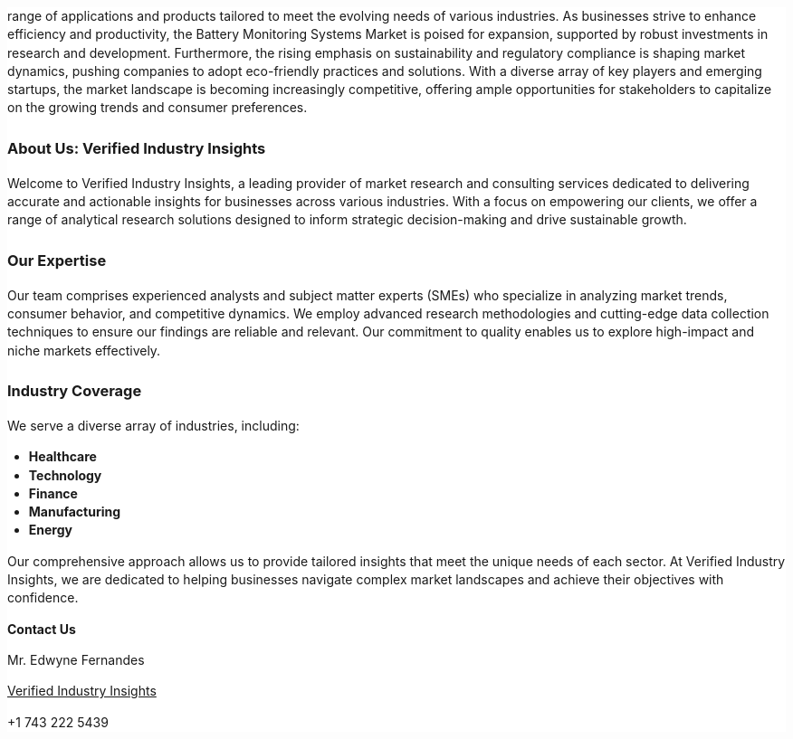 range of applications and products tailored to meet the evolving needs of various industries. As businesses strive to enhance efficiency and productivity, the Battery Monitoring Systems Market is poised for expansion, supported by robust investments in research and development. Furthermore, the rising emphasis on sustainability and regulatory compliance is shaping market dynamics, pushing companies to adopt eco-friendly practices and solutions. With a diverse array of key players and emerging startups, the market landscape is becoming increasingly competitive, offering ample opportunities for stakeholders to capitalize on the growing trends and consumer preferences.</p><h3>About Us: Verified Industry Insights</h3><p>Welcome to Verified Industry Insights, a leading provider of market research and consulting services dedicated to delivering accurate and actionable insights for businesses across various industries. With a focus on empowering our clients, we offer a range of analytical research solutions designed to inform strategic decision-making and drive sustainable growth.</p><h3>Our Expertise</h3><p>Our team comprises experienced analysts and subject matter experts (SMEs) who specialize in analyzing market trends, consumer behavior, and competitive dynamics. We employ advanced research methodologies and cutting-edge data collection techniques to ensure our findings are reliable and relevant. Our commitment to quality enables us to explore high-impact and niche markets effectively.</p><h3>Industry Coverage</h3><p>We serve a diverse array of industries, including:</p><ul><li><strong>Healthcare</strong></li><li><strong>Technology</strong></li><li><strong>Finance</strong></li><li><strong>Manufacturing</strong></li><li><strong>Energy</strong></li></ul><p>Our comprehensive approach allows us to provide tailored insights that meet the unique needs of each sector. At Verified Industry Insights, we are dedicated to helping businesses navigate complex market landscapes and achieve their objectives with confidence.</p><p><strong>Contact Us</strong></p><p>Mr. Edwyne Fernandes</p><p><a href="https://www.verifiedindustryinsights.com/">Verified Industry Insights</a></p><p>+1 743 222 5439</p>

